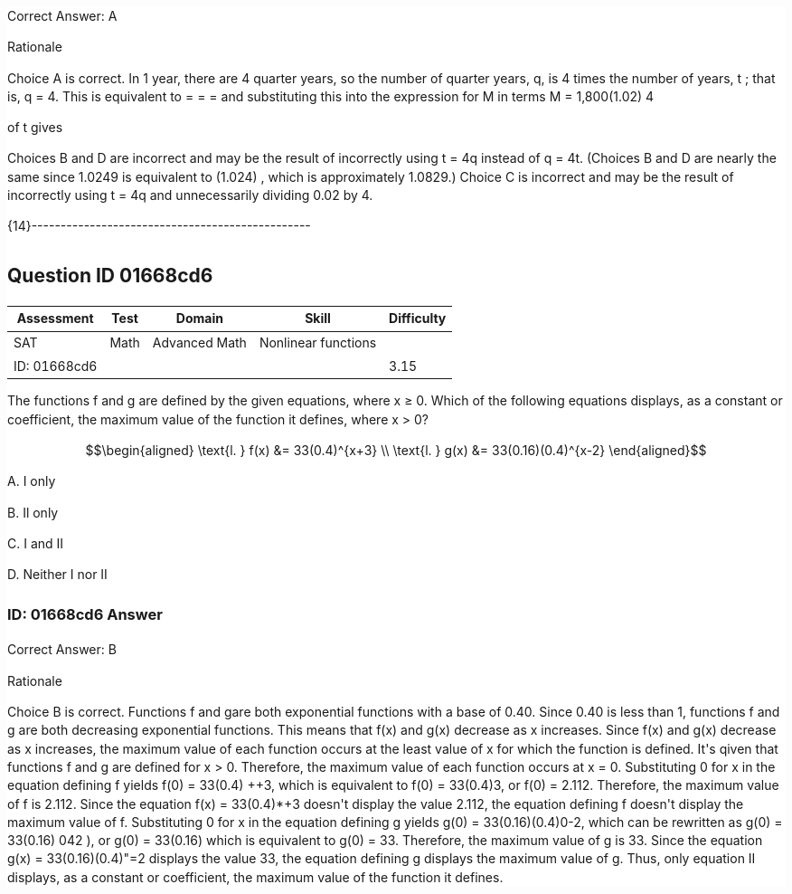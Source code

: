 Correct Answer: A

Rationale

Choice A is correct. In 1 year, there are 4 quarter years, so the number of quarter years, q, is 4 times the number of years, t ; that is, q = 4. This is equivalent to = = = and substituting this into the expression for M in terms M = 1,800(1.02) 4

of t gives

Choices B and D are incorrect and may be the result of incorrectly using t = 4q instead of q = 4t. (Choices B and D are nearly the same since 1.0249 is equivalent to (1.024) , which is approximately 1.0829.) Choice C is incorrect and may be the result of incorrectly using t = 4q and unnecessarily dividing 0.02 by 4.

{14}------------------------------------------------

## Question ID 01668cd6

| Assessment   | Test | Domain        | Skill               | Difficulty |
|--------------|------|---------------|---------------------|------------|
| SAT          | Math | Advanced Math | Nonlinear functions |            |
| ID: 01668cd6 |      |               |                     | 3.15       |

The functions f and g are defined by the given equations, where x ≥ 0. Which of the following equations displays, as a constant or coefficient, the maximum value of the function it defines, where x > 0?

$$\begin{aligned} \text{l. } f(x) &= 33(0.4)^{x+3} \\ \text{l. } g(x) &= 33(0.16)(0.4)^{x-2} \end{aligned}$$

A. I only

B. Il only

C. I and II

D. Neither I nor II

### ID: 01668cd6 Answer

Correct Answer: B

Rationale

Choice B is correct. Functions f and gare both exponential functions with a base of 0.40. Since 0.40 is less than 1, functions f and g are both decreasing exponential functions. This means that f(x) and g(x) decrease as x increases. Since f(x) and g(x) decrease as x increases, the maximum value of each function occurs at the least value of x for which the function is defined. It's qiven that functions f and g are defined for x > 0. Therefore, the maximum value of each function occurs at x = 0. Substituting 0 for x in the equation defining f yields f(0) = 33(0.4) ++3, which is equivalent to f(0) = 33(0.4)3, or f(0) = 2.112. Therefore, the maximum value of f is 2.112. Since the equation f(x) = 33(0.4)*+3 doesn't display the value 2.112, the equation defining f doesn't display the maximum value of f. Substituting 0 for x in the equation defining g yields g(0) = 33(0.16)(0.4)0-2, which can be rewritten as g(0) = 33(0.16) 042 ), or g(0) = 33(0.16) which is equivalent to g(0) = 33. Therefore, the maximum value of g is 33. Since the equation g(x) = 33(0.16)(0.4)"=2 displays the value 33, the equation defining g displays the maximum value of g. Thus, only equation II displays, as a constant or coefficient, the maximum value of the function it defines.
